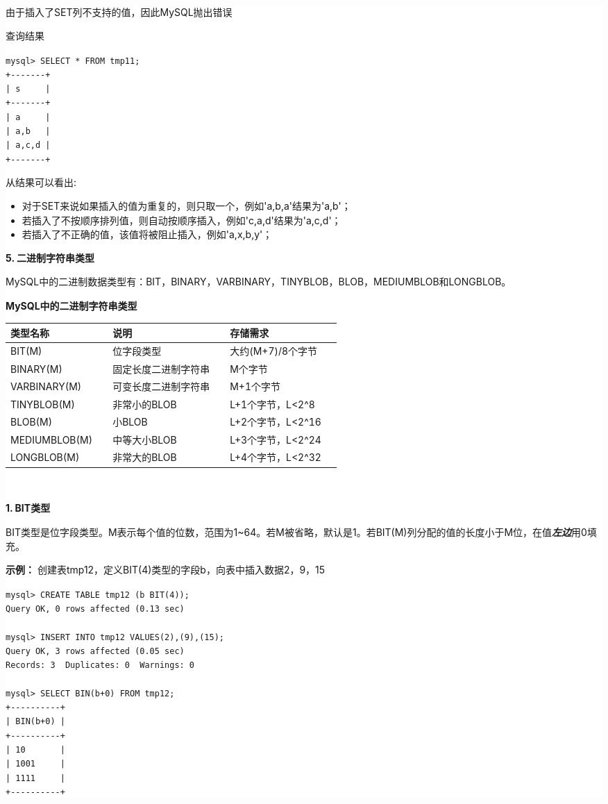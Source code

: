 由于插入了SET列不支持的值，因此MySQL抛出错误

查询结果

```
mysql> SELECT * FROM tmp11;
+-------+
| s     |
+-------+
| a     |
| a,b   |
| a,c,d |
+-------+
```

从结果可以看出:
* 对于SET来说如果插入的值为重复的，则只取一个，例如'a,b,a'结果为'a,b'；
* 若插入了不按顺序排列值，则自动按顺序插入，例如'c,a,d'结果为'a,c,d'；
* 若插入了不正确的值，该值将被阻止插入，例如'a,x,b,y'；

**5. 二进制字符串类型**

MySQL中的二进制数据类型有：BIT，BINARY，VARBINARY，TINYBLOB，BLOB，MEDIUMBLOB和LONGBLOB。

**MySQL中的二进制字符串类型**

|类型名称|说明|存储需求|
|:---|:---|:---|
|BIT(M)|位字段类型|大约(M+7)/8个字节|
|BINARY(M)|固定长度二进制字符串|M个字节|
|VARBINARY(M)|可变长度二进制字符串&#160;&#160;&#160;&#160;|M+1个字节|
|TINYBLOB(M)|非常小的BLOB|L+1个字节，L<2^8|
|BLOB(M)|小BLOB|L+2个字节，L<2^16|
|MEDIUMBLOB(M)&#160;&#160;&#160;&#160;|中等大小BLOB|L+3个字节，L<2^24|
|LONGBLOB(M)|非常大的BLOB|L+4个字节，L<2^32&#160;&#160;&#160;&#160;|

<br>

**1. BIT类型**

BIT类型是位字段类型。M表示每个值的位数，范围为1~64。若M被省略，默认是1。若BIT(M)列分配的值的长度小于M位，在值***左边***用0填充。

**示例：** 创建表tmp12，定义BIT(4)类型的字段b，向表中插入数据2，9，15

```
mysql> CREATE TABLE tmp12 (b BIT(4));
Query OK, 0 rows affected (0.13 sec)

mysql> INSERT INTO tmp12 VALUES(2),(9),(15);
Query OK, 3 rows affected (0.05 sec)
Records: 3  Duplicates: 0  Warnings: 0

mysql> SELECT BIN(b+0) FROM tmp12;
+----------+
| BIN(b+0) |
+----------+
| 10       |
| 1001     |
| 1111     |
+----------+
```
